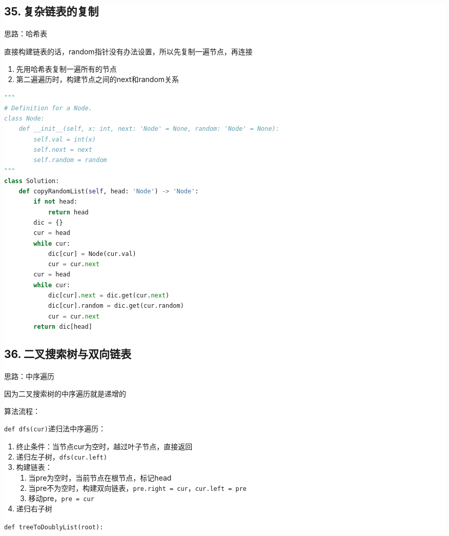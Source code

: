 ## 35. 复杂链表的复制

思路：哈希表

直接构建链表的话，random指针没有办法设置，所以先复制一遍节点，再连接

1. 先用哈希表复制一遍所有的节点
2. 第二遍遍历时，构建节点之间的next和random关系

```python
"""
# Definition for a Node.
class Node:
    def __init__(self, x: int, next: 'Node' = None, random: 'Node' = None):
        self.val = int(x)
        self.next = next
        self.random = random
"""
class Solution:
    def copyRandomList(self, head: 'Node') -> 'Node':
        if not head:
            return head
        dic = {}
        cur = head
        while cur:
            dic[cur] = Node(cur.val)
            cur = cur.next
        cur = head
        while cur:
            dic[cur].next = dic.get(cur.next)
            dic[cur].random = dic.get(cur.random)
            cur = cur.next
        return dic[head]
```

## 36. 二叉搜索树与双向链表

思路：中序遍历

因为二叉搜索树的中序遍历就是递增的

算法流程：

`def dfs(cur)`递归法中序遍历：

1. 终止条件：当节点cur为空时，越过叶子节点，直接返回
2. 递归左子树，`dfs(cur.left)`
3. 构建链表：
   1. 当pre为空时，当前节点在根节点，标记head
   2. 当pre不为空时，构建双向链表，`pre.right = cur`，`cur.left = pre`
   3. 移动pre，`pre = cur`
4. 递归右子树

`def treeToDoublyList(root):`
